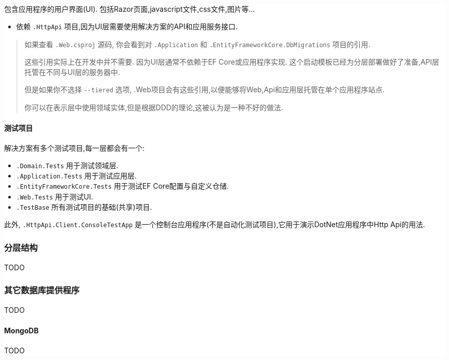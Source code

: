 包含应用程序的用户界面(UI). 包括Razor页面,javascript文件,css文件,图片等...

* 依赖 `.HttpApi` 项目,因为UI层需要使用解决方案的API和应用服务接口.

> 如果查看 `.Web.csproj` 源码, 你会看到对 `.Application` 和 `.EntityFrameworkCore.DbMigrations` 项目的引用.
>
> 这些引用实际上在开发中并不需要. 因为UI层通常不依赖于EF Core或应用程序实现. 这个启动模板已经为分层部署做好了准备,API层托管在不同与UI层的服务器中.
>
> 但是如果你不选择 `--tiered` 选项, .Web项目会有这些引用,以便能够将Web,Api和应用层托管在单个应用程序站点.
>
> 你可以在表示层中使用领域实体,但是根据DDD的理论,这被认为是一种不好的做法.

#### 测试项目

解决方案有多个测试项目,每一层都会有一个:

* `.Domain.Tests` 用于测试领域层.
* `.Application.Tests` 用于测试应用层.
* `.EntityFrameworkCore.Tests` 用于测试EF Core配置与自定义仓储.
* `.Web.Tests` 用于测试UI.
* `.TestBase` 所有测试项目的基础(共享)项目.

此外,  `.HttpApi.Client.ConsoleTestApp` 是一个控制台应用程序(不是自动化测试项目),它用于演示DotNet应用程序中Http Api的用法.

### 分层结构

TODO

### 其它数据库提供程序

TODO

#### MongoDB

TODO
